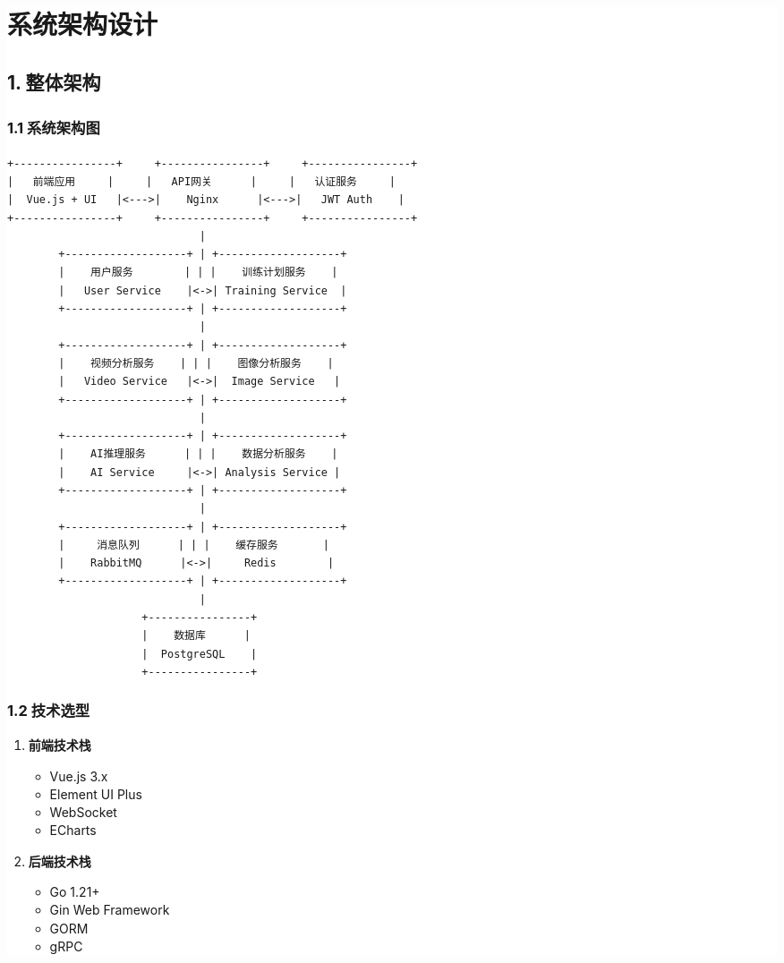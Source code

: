 # 系统架构设计

## 1. 整体架构

### 1.1 系统架构图
```
+----------------+     +----------------+     +----------------+
|   前端应用     |     |   API网关      |     |   认证服务     |
|  Vue.js + UI   |<--->|    Nginx      |<--->|   JWT Auth    |
+----------------+     +----------------+     +----------------+
                              |
        +-------------------+ | +-------------------+
        |    用户服务        | | |    训练计划服务    |
        |   User Service    |<->| Training Service  |
        +-------------------+ | +-------------------+
                              |
        +-------------------+ | +-------------------+
        |    视频分析服务    | | |    图像分析服务    |
        |   Video Service   |<->|  Image Service   |
        +-------------------+ | +-------------------+
                              |
        +-------------------+ | +-------------------+
        |    AI推理服务      | | |    数据分析服务    |
        |    AI Service     |<->| Analysis Service |
        +-------------------+ | +-------------------+
                              |
        +-------------------+ | +-------------------+
        |     消息队列      | | |    缓存服务       |
        |    RabbitMQ      |<->|     Redis        |
        +-------------------+ | +-------------------+
                              |
                     +----------------+
                     |    数据库      |
                     |  PostgreSQL    |
                     +----------------+
```

### 1.2 技术选型
1. **前端技术栈**
   - Vue.js 3.x
   - Element UI Plus
   - WebSocket
   - ECharts

2. **后端技术栈**
   - Go 1.21+
   - Gin Web Framework
   - GORM
   - gRPC
